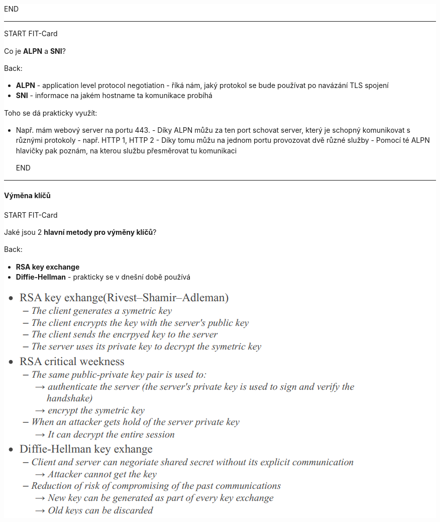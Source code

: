 


END

---

START
FIT-Card

Co je **ALPN** a **SNI**?

Back:

- **ALPN** - application level protocol negotiation - říká nám, jaký protokol se bude používat po navázání TLS spojení
- **SNI** - informace na jakém hostname ta komunikace probíhá



Toho se dá prakticky využít:

- Např. mám webový server na portu 443. - Díky ALPN můžu za ten port schovat server, který je schopný komunikovat s různými protokoly - např. HTTP 1, HTTP 2 - Díky tomu můžu na jednom portu provozovat dvě různé služby - Pomocí té ALPN hlavičky pak poznám, na kterou službu přesměrovat tu komunikaci
  
  
  END

---

#### Výměna klíčů

START
FIT-Card

Jaké jsou 2 **hlavní metody pro výměny klíčů**?

Back:

- **RSA key exchange**
- **Diffie-Hellman** - prakticky se v dnešní době používá



![](../../../Assets/Pasted%20image%2020241113174229.png)
